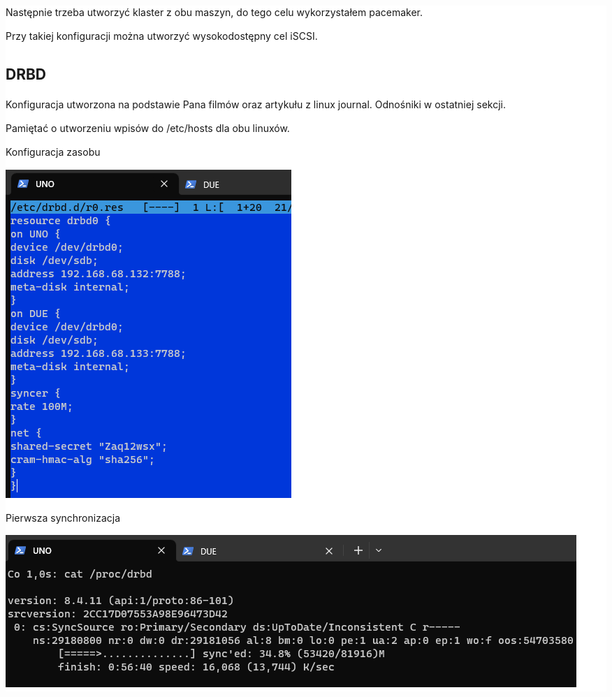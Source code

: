 Następnie trzeba utworzyć klaster z obu maszyn, do tego celu wykorzystałem pacemaker.

Przy takiej konfiguracji można utworzyć wysokodostępny cel iSCSI.

## DRBD

Konfiguracja utworzona na podstawie Pana filmów oraz artykułu z linux journal. Odnośniki w ostatniej sekcji.

Pamiętać o utworzeniu wpisów do /etc/hosts dla obu linuxów.

Konfiguracja zasobu

![Untitled](Konfiguracja%20klastra%20Proxmox%20838f50aa13794a848c58c27bb30a9229/Untitled%2015.png)

Pierwsza synchronizacja

![Untitled](Konfiguracja%20klastra%20Proxmox%20838f50aa13794a848c58c27bb30a9229/Untitled%2016.png)
